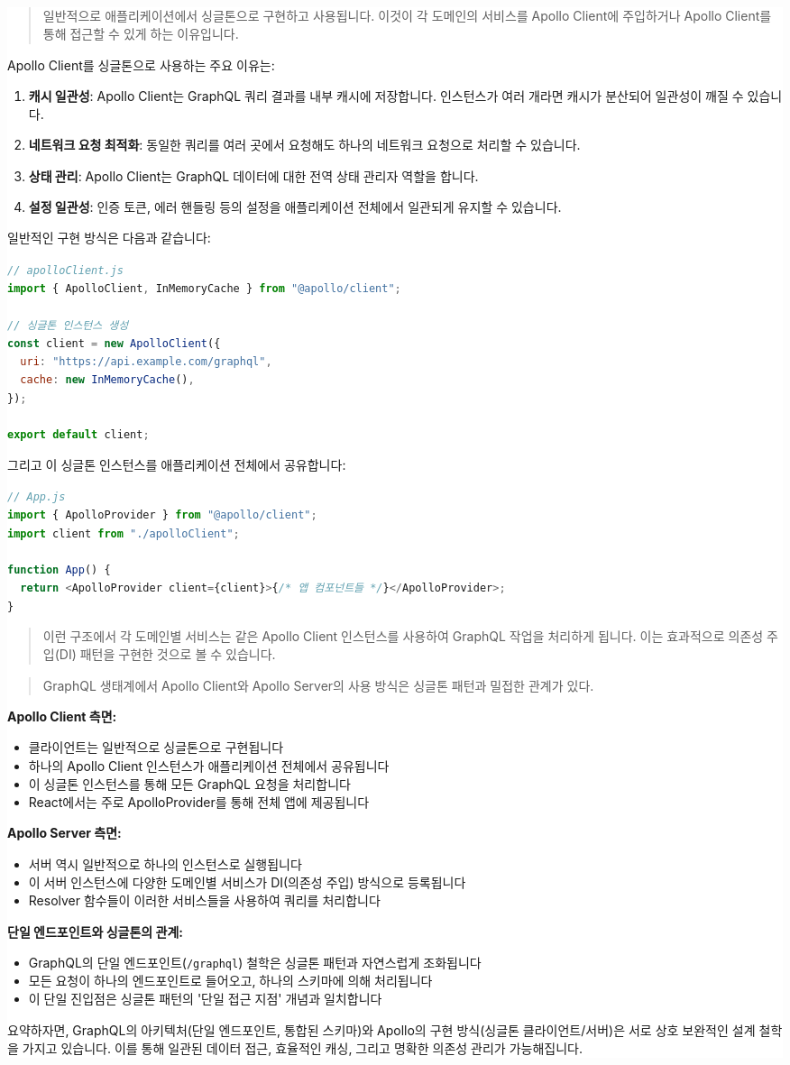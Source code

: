 > 일반적으로 애플리케이션에서 싱글톤으로 구현하고 사용됩니다. 이것이 각 도메인의 서비스를 Apollo Client에 주입하거나 Apollo Client를 통해 접근할 수 있게 하는 이유입니다.

Apollo Client를 싱글톤으로 사용하는 주요 이유는:

1. **캐시 일관성**: Apollo Client는 GraphQL 쿼리 결과를 내부 캐시에 저장합니다. 인스턴스가 여러 개라면 캐시가 분산되어 일관성이 깨질 수 있습니다.

2. **네트워크 요청 최적화**: 동일한 쿼리를 여러 곳에서 요청해도 하나의 네트워크 요청으로 처리할 수 있습니다.

3. **상태 관리**: Apollo Client는 GraphQL 데이터에 대한 전역 상태 관리자 역할을 합니다.

4. **설정 일관성**: 인증 토큰, 에러 핸들링 등의 설정을 애플리케이션 전체에서 일관되게 유지할 수 있습니다.

일반적인 구현 방식은 다음과 같습니다:

```javascript
// apolloClient.js
import { ApolloClient, InMemoryCache } from "@apollo/client";

// 싱글톤 인스턴스 생성
const client = new ApolloClient({
  uri: "https://api.example.com/graphql",
  cache: new InMemoryCache(),
});

export default client;
```

그리고 이 싱글톤 인스턴스를 애플리케이션 전체에서 공유합니다:

```javascript
// App.js
import { ApolloProvider } from "@apollo/client";
import client from "./apolloClient";

function App() {
  return <ApolloProvider client={client}>{/* 앱 컴포넌트들 */}</ApolloProvider>;
}
```

> 이런 구조에서 각 도메인별 서비스는 같은 Apollo Client 인스턴스를 사용하여 GraphQL 작업을 처리하게 됩니다. 이는 효과적으로 의존성 주입(DI) 패턴을 구현한 것으로 볼 수 있습니다.

> GraphQL 생태계에서 Apollo Client와 Apollo Server의 사용 방식은 싱글톤 패턴과 밀접한 관계가 있다.

**Apollo Client 측면:**

- 클라이언트는 일반적으로 싱글톤으로 구현됩니다
- 하나의 Apollo Client 인스턴스가 애플리케이션 전체에서 공유됩니다
- 이 싱글톤 인스턴스를 통해 모든 GraphQL 요청을 처리합니다
- React에서는 주로 ApolloProvider를 통해 전체 앱에 제공됩니다

**Apollo Server 측면:**

- 서버 역시 일반적으로 하나의 인스턴스로 실행됩니다
- 이 서버 인스턴스에 다양한 도메인별 서비스가 DI(의존성 주입) 방식으로 등록됩니다
- Resolver 함수들이 이러한 서비스들을 사용하여 쿼리를 처리합니다

**단일 엔드포인트와 싱글톤의 관계:**

- GraphQL의 단일 엔드포인트(`/graphql`) 철학은 싱글톤 패턴과 자연스럽게 조화됩니다
- 모든 요청이 하나의 엔드포인트로 들어오고, 하나의 스키마에 의해 처리됩니다
- 이 단일 진입점은 싱글톤 패턴의 '단일 접근 지점' 개념과 일치합니다

요약하자면, GraphQL의 아키텍처(단일 엔드포인트, 통합된 스키마)와 Apollo의 구현 방식(싱글톤 클라이언트/서버)은 서로 상호 보완적인 설계 철학을 가지고 있습니다. 이를 통해 일관된 데이터 접근, 효율적인 캐싱, 그리고 명확한 의존성 관리가 가능해집니다.

